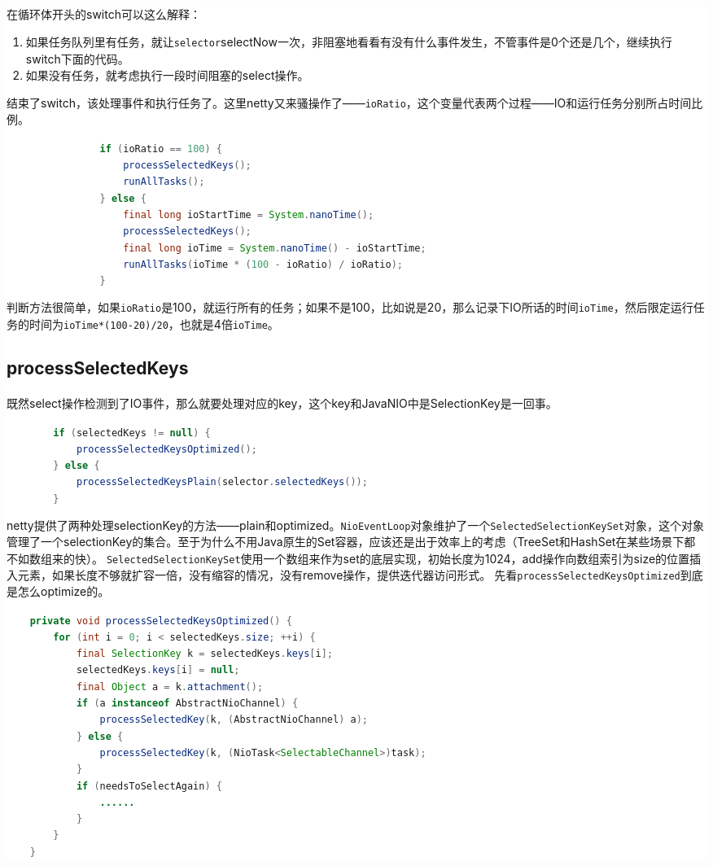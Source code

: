 在循环体开头的switch可以这么解释：

1.  如果任务队列里有任务，就让`selector`selectNow一次，非阻塞地看看有没有什么事件发生，不管事件是0个还是几个，继续执行switch下面的代码。
2.  如果没有任务，就考虑执行一段时间阻塞的select操作。

结束了switch，该处理事件和执行任务了。这里netty又来骚操作了——`ioRatio`，这个变量代表两个过程——IO和运行任务分别所占时间比例。

```java
                if (ioRatio == 100) {
                    processSelectedKeys();
                    runAllTasks();
                } else {
                    final long ioStartTime = System.nanoTime();
                    processSelectedKeys();
                    final long ioTime = System.nanoTime() - ioStartTime;
                    runAllTasks(ioTime * (100 - ioRatio) / ioRatio);
                }

```

判断方法很简单，如果`ioRatio`是100，就运行所有的任务；如果不是100，比如说是20，那么记录下IO所话的时间`ioTime`，然后限定运行任务的时间为`ioTime*(100-20)/20`，也就是4倍`ioTime`。

processSelectedKeys
-------------------

既然select操作检测到了IO事件，那么就要处理对应的key，这个key和JavaNIO中是SelectionKey是一回事。

```java
        if (selectedKeys != null) {
            processSelectedKeysOptimized();
        } else {
            processSelectedKeysPlain(selector.selectedKeys());
        }

```

netty提供了两种处理selectionKey的方法——plain和optimized。`NioEventLoop`对象维护了一个`SelectedSelectionKeySet`对象，这个对象管理了一个selectionKey的集合。至于为什么不用Java原生的Set容器，应该还是出于效率上的考虑（TreeSet和HashSet在某些场景下都不如数组来的快）。 `SelectedSelectionKeySet`使用一个数组来作为set的底层实现，初始长度为1024，add操作向数组索引为size的位置插入元素，如果长度不够就扩容一倍，没有缩容的情况，没有remove操作，提供迭代器访问形式。 先看`processSelectedKeysOptimized`到底是怎么optimize的。

```java
    private void processSelectedKeysOptimized() {
        for (int i = 0; i < selectedKeys.size; ++i) {
            final SelectionKey k = selectedKeys.keys[i];
            selectedKeys.keys[i] = null;
            final Object a = k.attachment();
            if (a instanceof AbstractNioChannel) {
                processSelectedKey(k, (AbstractNioChannel) a);
            } else {
                processSelectedKey(k, (NioTask<SelectableChannel>)task);
            }
            if (needsToSelectAgain) {
                ......
            }
        }
    }

```
